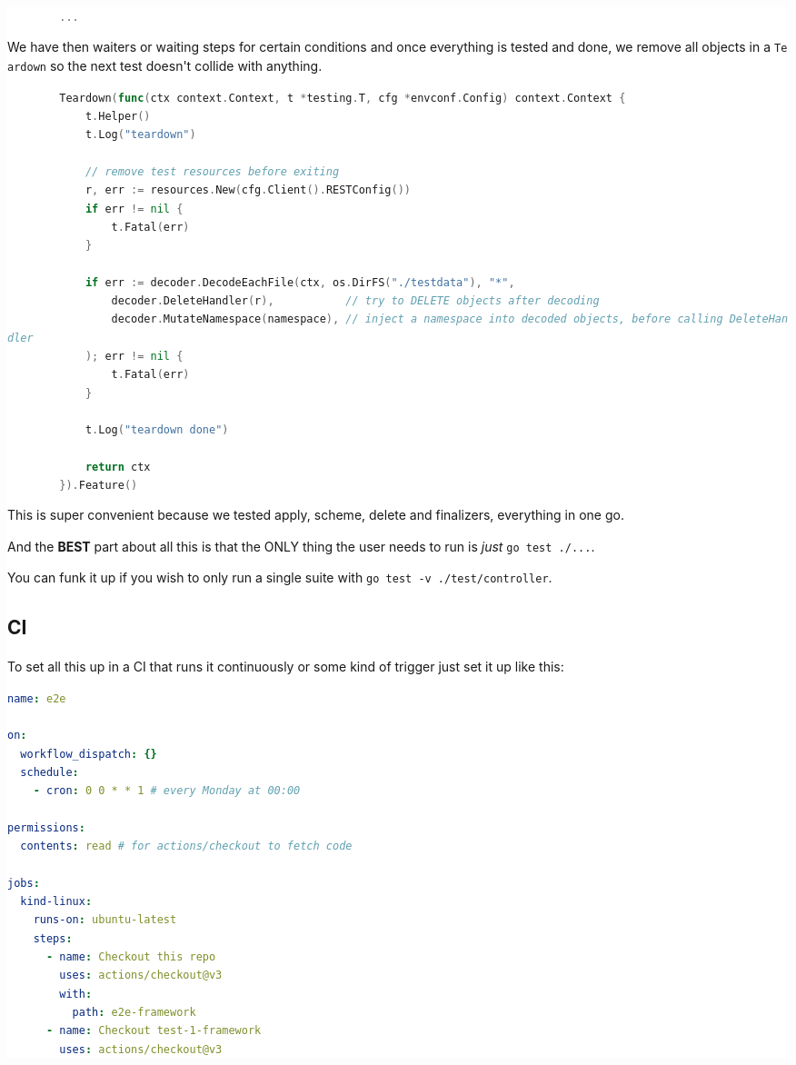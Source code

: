 ```go
        ...
```

We have then waiters or waiting steps for certain conditions and once everything is tested and done, we remove all
objects in a `Teardown` so the next test doesn't collide with anything.

```go
		Teardown(func(ctx context.Context, t *testing.T, cfg *envconf.Config) context.Context {
			t.Helper()
			t.Log("teardown")

			// remove test resources before exiting
			r, err := resources.New(cfg.Client().RESTConfig())
			if err != nil {
				t.Fatal(err)
			}

			if err := decoder.DecodeEachFile(ctx, os.DirFS("./testdata"), "*",
				decoder.DeleteHandler(r),           // try to DELETE objects after decoding
				decoder.MutateNamespace(namespace), // inject a namespace into decoded objects, before calling DeleteHandler
			); err != nil {
				t.Fatal(err)
			}

			t.Log("teardown done")

			return ctx
		}).Feature()
```

This is super convenient because we tested apply, scheme, delete and finalizers, everything in one go.

And the **BEST** part about all this is that the ONLY thing the user needs to run is _just_ `go test ./...`.

You can funk it up if you wish to only run a single suite with `go test -v ./test/controller`.

## CI

To set all this up in a CI that runs it continuously or some kind of trigger just set it up like this:

```yaml
name: e2e

on:
  workflow_dispatch: {}
  schedule:
    - cron: 0 0 * * 1 # every Monday at 00:00

permissions:
  contents: read # for actions/checkout to fetch code

jobs:
  kind-linux:
    runs-on: ubuntu-latest
    steps:
      - name: Checkout this repo
        uses: actions/checkout@v3
        with:
          path: e2e-framework
      - name: Checkout test-1-framework
        uses: actions/checkout@v3
```